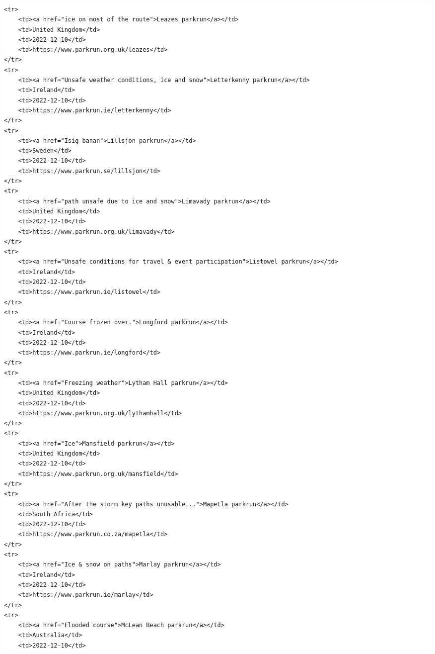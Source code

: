     <tr>
        <td><a href="ice on most of the route">Leazes parkrun</a></td>
        <td>United Kingdom</td>
        <td>2022-12-10</td>
        <td>https://www.parkrun.org.uk/leazes</td>
    </tr>
    <tr>
        <td><a href="Unsafe weather conditions, ice and snow">Letterkenny parkrun</a></td>
        <td>Ireland</td>
        <td>2022-12-10</td>
        <td>https://www.parkrun.ie/letterkenny</td>
    </tr>
    <tr>
        <td><a href="Isig banan">Lillsjön parkrun</a></td>
        <td>Sweden</td>
        <td>2022-12-10</td>
        <td>https://www.parkrun.se/lillsjon</td>
    </tr>
    <tr>
        <td><a href="path unsafe due to ice and snow">Limavady parkrun</a></td>
        <td>United Kingdom</td>
        <td>2022-12-10</td>
        <td>https://www.parkrun.org.uk/limavady</td>
    </tr>
    <tr>
        <td><a href="Unsafe conditions for travel & event participation">Listowel parkrun</a></td>
        <td>Ireland</td>
        <td>2022-12-10</td>
        <td>https://www.parkrun.ie/listowel</td>
    </tr>
    <tr>
        <td><a href="Course frozen over.">Longford parkrun</a></td>
        <td>Ireland</td>
        <td>2022-12-10</td>
        <td>https://www.parkrun.ie/longford</td>
    </tr>
    <tr>
        <td><a href="Freezing weather">Lytham Hall parkrun</a></td>
        <td>United Kingdom</td>
        <td>2022-12-10</td>
        <td>https://www.parkrun.org.uk/lythamhall</td>
    </tr>
    <tr>
        <td><a href="Ice">Mansfield parkrun</a></td>
        <td>United Kingdom</td>
        <td>2022-12-10</td>
        <td>https://www.parkrun.org.uk/mansfield</td>
    </tr>
    <tr>
        <td><a href="After the storm key paths unusable...">Mapetla parkrun</a></td>
        <td>South Africa</td>
        <td>2022-12-10</td>
        <td>https://www.parkrun.co.za/mapetla</td>
    </tr>
    <tr>
        <td><a href="Ice & snow on paths">Marlay parkrun</a></td>
        <td>Ireland</td>
        <td>2022-12-10</td>
        <td>https://www.parkrun.ie/marlay</td>
    </tr>
    <tr>
        <td><a href="Flooded course">McLean Beach parkrun</a></td>
        <td>Australia</td>
        <td>2022-12-10</td>
